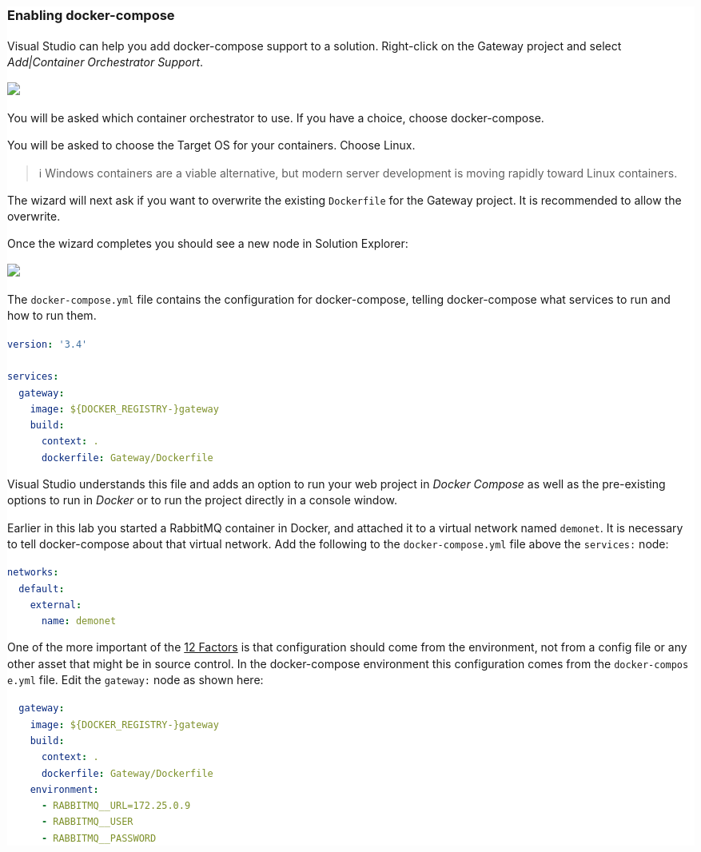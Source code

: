 ### Enabling docker-compose

Visual Studio can help you add docker-compose support to a solution. Right-click on the Gateway project and select *Add|Container Orchestrator Support*.

![](images/add-docker-compose.png)

You will be asked which container orchestrator to use. If you have a choice, choose docker-compose.

You will be asked to choose the Target OS for your containers. Choose Linux.

> ℹ Windows containers are a viable alternative, but modern server development is moving rapidly toward Linux containers.

The wizard will next ask if you want to overwrite the existing `Dockerfile` for the Gateway project. It is recommended to allow the overwrite.

Once the wizard completes you should see a new node in Solution Explorer:

![](images/docker-compose-node.png)

The `docker-compose.yml` file contains the configuration for docker-compose, telling docker-compose what services to run and how to run them.

```yaml
version: '3.4'

services:
  gateway:
    image: ${DOCKER_REGISTRY-}gateway
    build:
      context: .
      dockerfile: Gateway/Dockerfile
```

Visual Studio understands this file and adds an option to run your web project in *Docker Compose* as well as the pre-existing options to run in *Docker* or to run the project directly in a console window.

Earlier in this lab you started a RabbitMQ container in Docker, and attached it to a virtual network named `demonet`. It is necessary to tell docker-compose about that virtual network. Add the following to the `docker-compose.yml` file above the `services:` node:

```yaml
networks:
  default:
    external:
      name: demonet
```

One of the more important of the [12 Factors](https://12factor.net) is that configuration should come from the environment, not from a config file or any other asset that might be in source control. In the docker-compose environment this configuration comes from the `docker-compose.yml` file. Edit the `gateway:` node as shown here:

```yaml
  gateway:
    image: ${DOCKER_REGISTRY-}gateway
    build:
      context: .
      dockerfile: Gateway/Dockerfile
    environment: 
      - RABBITMQ__URL=172.25.0.9
      - RABBITMQ__USER
      - RABBITMQ__PASSWORD
```
